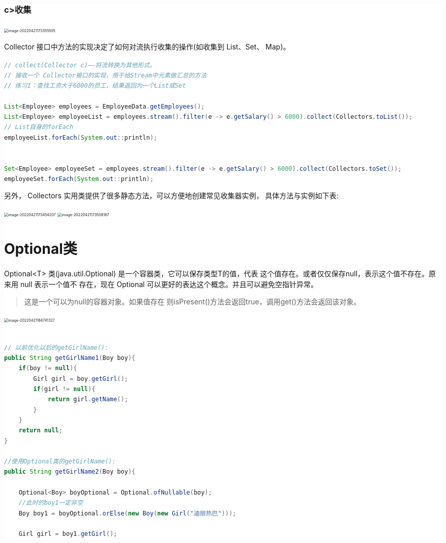 

### c>收集

<img src="https://cdn.jsdelivr.net/gh/YiENx1205/cloudimgs/notes/202204211733569.png" alt="image-20220421173355505" style="zoom:50%;" />

Collector 接口中方法的实现决定了如何对流执行收集的操作(如收集到 List、Set、 Map)。

```java
// collect(Collector c)——将流转换为其他形式。
// 接收一个 Collector接口的实现，用于给Stream中元素做汇总的方法
// 练习1：查找工资大于6000的员工，结果返回为一个List或Set

List<Employee> employees = EmployeeData.getEmployees();
List<Employee> employeeList = employees.stream().filter(e -> e.getSalary() > 6000).collect(Collectors.toList());
// List自身的forEach
employeeList.forEach(System.out::println);


Set<Employee> employeeSet = employees.stream().filter(e -> e.getSalary() > 6000).collect(Collectors.toSet());
employeeSet.forEach(System.out::println);

```



另外， Collectors 实用类提供了很多静态方法，可以方便地创建常见收集器实例， 具体方法与实例如下表:

<img src="https://cdn.jsdelivr.net/gh/YiENx1205/cloudimgs/notes/202204211736250.png" alt="image-20220421173454207" style="zoom:50%;" />

<img src="https://cdn.jsdelivr.net/gh/YiENx1205/cloudimgs/notes/202204211736891.png" alt="image-20220421173508187" style="zoom:51%;" />





# Optional类

Optional\<T> 类(java.util.Optional) 是一个容器类，它可以保存类型T的值，代表 这个值存在。或者仅仅保存null，表示这个值不存在。原来用 null 表示一个值不 存在，现在 Optional 可以更好的表达这个概念。并且可以避免空指针异常。

> 这是一个可以为null的容器对象。如果值存在 则isPresent()方法会返回true，调用get()方法会返回该对象。

<img src="https://cdn.jsdelivr.net/gh/YiENx1205/cloudimgs/notes/202204211847835.png" alt="image-20220421184741327" style="zoom:50%;" />

```java

// 以前优化以后的getGirlName():
public String getGirlName1(Boy boy){
    if(boy != null){
        Girl girl = boy.getGirl();
        if(girl != null){
            return girl.getName();
        }
    }
    return null;
}

//使用Optional类的getGirlName():
public String getGirlName2(Boy boy){

    Optional<Boy> boyOptional = Optional.ofNullable(boy);
    //此时的boy1一定非空
    Boy boy1 = boyOptional.orElse(new Boy(new Girl("迪丽热巴")));

    Girl girl = boy1.getGirl();
```